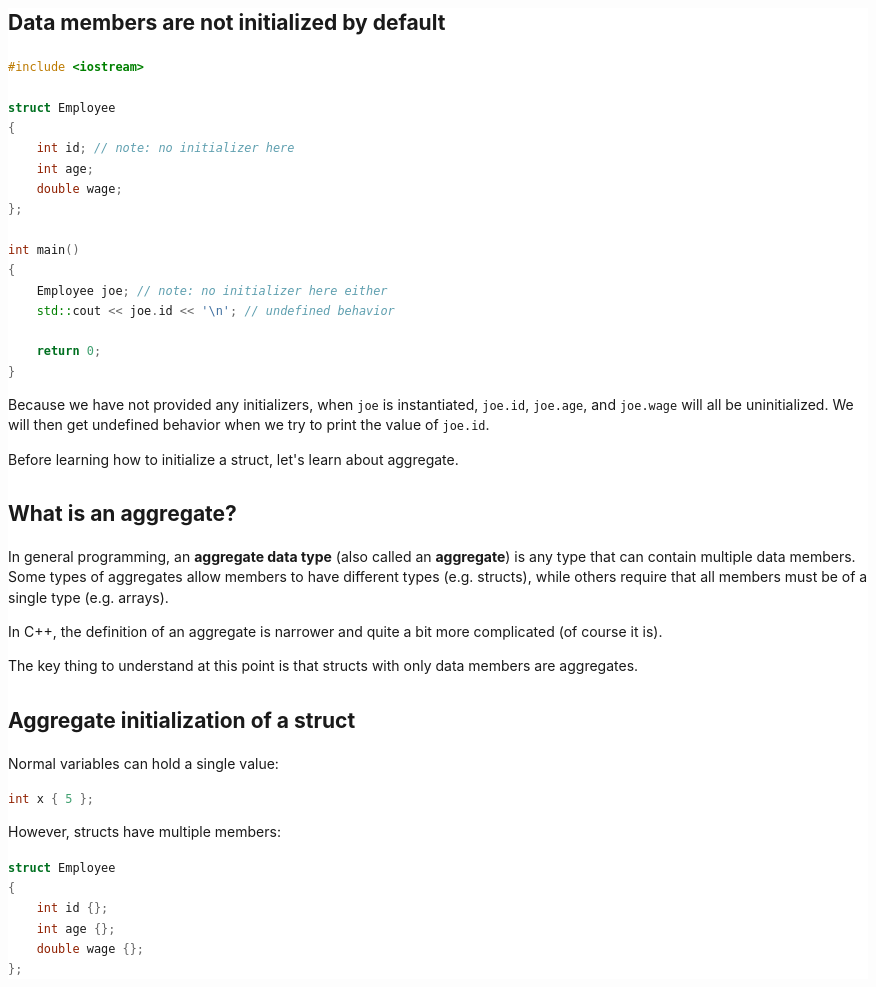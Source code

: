 ## Data members are not initialized by default

```cpp
#include <iostream>

struct Employee
{
    int id; // note: no initializer here
    int age;
    double wage;
};

int main()
{
    Employee joe; // note: no initializer here either
    std::cout << joe.id << '\n'; // undefined behavior

    return 0;
}
```

Because we have not provided any initializers, when `joe` is instantiated, `joe.id`, `joe.age`, and `joe.wage` will all be uninitialized. We will then get undefined behavior when we try to print the value of `joe.id`.

Before learning how to initialize a struct, let's learn about aggregate.

## What is an aggregate?

In general programming, an **aggregate data type** (also called an **aggregate**) is any type that can contain multiple data members. Some types of aggregates allow members to have different types (e.g. structs), while others require that all members must be of a single type (e.g. arrays).

In C++, the definition of an aggregate is narrower and quite a bit more complicated (of course it is).

The key thing to understand at this point is that structs with only data members are aggregates.

## Aggregate initialization of a struct

Normal variables can hold a single value:
```cpp
int x { 5 };
```

However, structs have multiple members:
```cpp
struct Employee
{
    int id {};
    int age {};
    double wage {};
};
```
